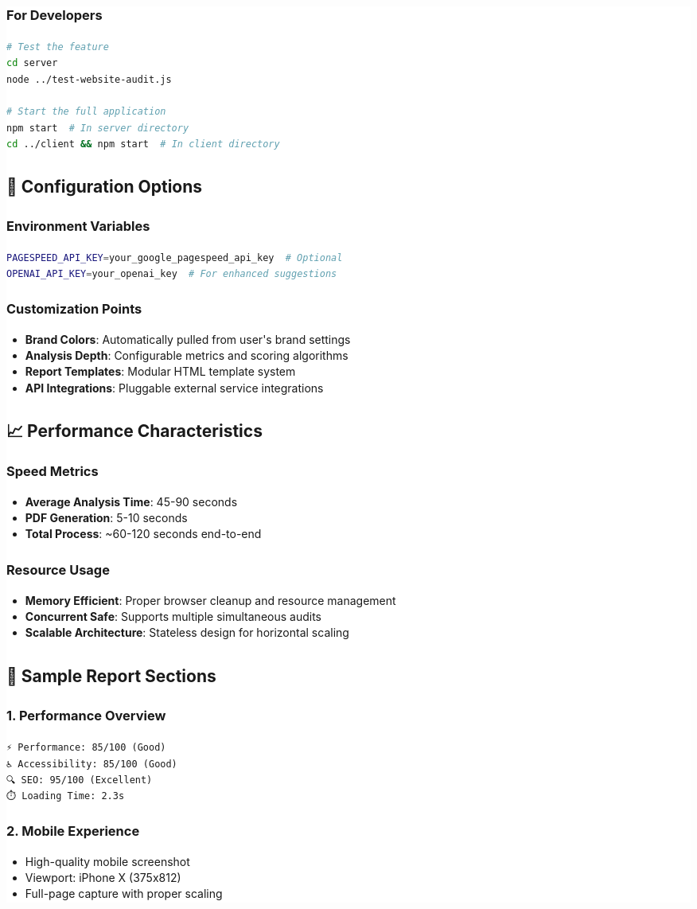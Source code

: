 ### For Developers
```bash
# Test the feature
cd server
node ../test-website-audit.js

# Start the full application
npm start  # In server directory
cd ../client && npm start  # In client directory
```

## 🔧 Configuration Options

### Environment Variables
```bash
PAGESPEED_API_KEY=your_google_pagespeed_api_key  # Optional
OPENAI_API_KEY=your_openai_key  # For enhanced suggestions
```

### Customization Points
- **Brand Colors**: Automatically pulled from user's brand settings
- **Analysis Depth**: Configurable metrics and scoring algorithms
- **Report Templates**: Modular HTML template system
- **API Integrations**: Pluggable external service integrations

## 📈 Performance Characteristics

### Speed Metrics
- **Average Analysis Time**: 45-90 seconds
- **PDF Generation**: 5-10 seconds
- **Total Process**: ~60-120 seconds end-to-end

### Resource Usage
- **Memory Efficient**: Proper browser cleanup and resource management
- **Concurrent Safe**: Supports multiple simultaneous audits
- **Scalable Architecture**: Stateless design for horizontal scaling

## 🎨 Sample Report Sections

### 1. Performance Overview
```
⚡ Performance: 85/100 (Good)
♿ Accessibility: 85/100 (Good)  
🔍 SEO: 95/100 (Excellent)
⏱️ Loading Time: 2.3s
```

### 2. Mobile Experience
- High-quality mobile screenshot
- Viewport: iPhone X (375x812)
- Full-page capture with proper scaling
